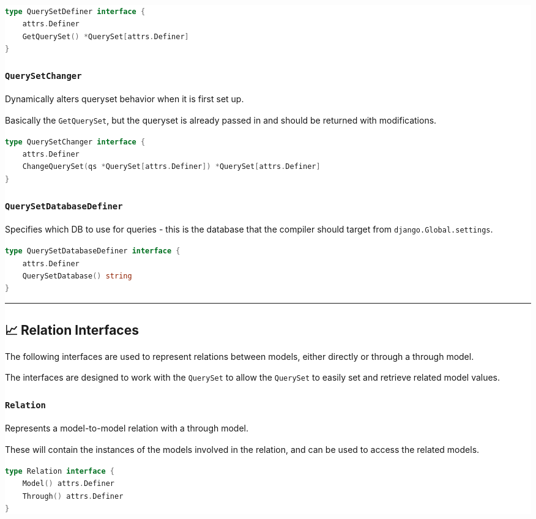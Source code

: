 ```go
type QuerySetDefiner interface {
    attrs.Definer
    GetQuerySet() *QuerySet[attrs.Definer]
}
```

### `QuerySetChanger`

Dynamically alters queryset behavior when it is first set up.

Basically the `GetQuerySet`, but the queryset is already passed in and should be returned with modifications.

```go
type QuerySetChanger interface {
    attrs.Definer
    ChangeQuerySet(qs *QuerySet[attrs.Definer]) *QuerySet[attrs.Definer]
}
```

### `QuerySetDatabaseDefiner`

Specifies which DB to use for queries - this is the database that the compiler should target from `django.Global.settings`.

```go
type QuerySetDatabaseDefiner interface {
    attrs.Definer
    QuerySetDatabase() string
}
```

---

## 📈 Relation Interfaces

The following interfaces are used to represent relations between models, either directly or through a through model.

The interfaces are designed to work with the `QuerySet` to allow the `QuerySet` to easily set and retrieve related model values.

### `Relation`

Represents a model-to-model relation with a through model.

These will contain the instances of the models involved in the relation, and can be used to access the related models.

```go
type Relation interface {
    Model() attrs.Definer
    Through() attrs.Definer
}
```
